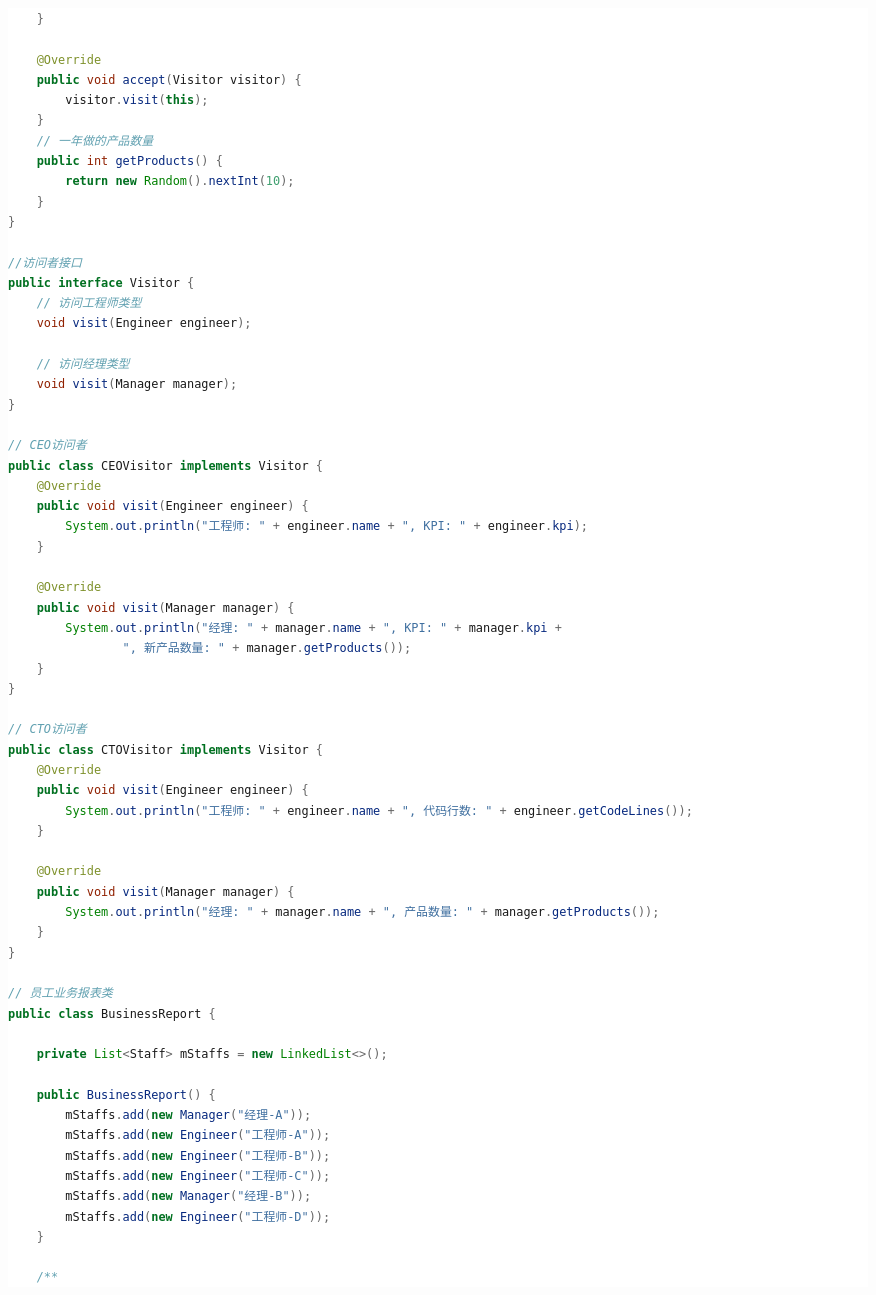 ```java
    }

    @Override
    public void accept(Visitor visitor) {
        visitor.visit(this);
    }
    // 一年做的产品数量
    public int getProducts() {
        return new Random().nextInt(10);
    }
}

//访问者接口
public interface Visitor {
    // 访问工程师类型
    void visit(Engineer engineer);

    // 访问经理类型
    void visit(Manager manager);
}

// CEO访问者
public class CEOVisitor implements Visitor {
    @Override
    public void visit(Engineer engineer) {
        System.out.println("工程师: " + engineer.name + ", KPI: " + engineer.kpi);
    }

    @Override
    public void visit(Manager manager) {
        System.out.println("经理: " + manager.name + ", KPI: " + manager.kpi +
                ", 新产品数量: " + manager.getProducts());
    }
}

// CTO访问者
public class CTOVisitor implements Visitor {
    @Override
    public void visit(Engineer engineer) {
        System.out.println("工程师: " + engineer.name + ", 代码行数: " + engineer.getCodeLines());
    }

    @Override
    public void visit(Manager manager) {
        System.out.println("经理: " + manager.name + ", 产品数量: " + manager.getProducts());
    }
}

// 员工业务报表类
public class BusinessReport {

    private List<Staff> mStaffs = new LinkedList<>();

    public BusinessReport() {
        mStaffs.add(new Manager("经理-A"));
        mStaffs.add(new Engineer("工程师-A"));
        mStaffs.add(new Engineer("工程师-B"));
        mStaffs.add(new Engineer("工程师-C"));
        mStaffs.add(new Manager("经理-B"));
        mStaffs.add(new Engineer("工程师-D"));
    }

    /**
```
